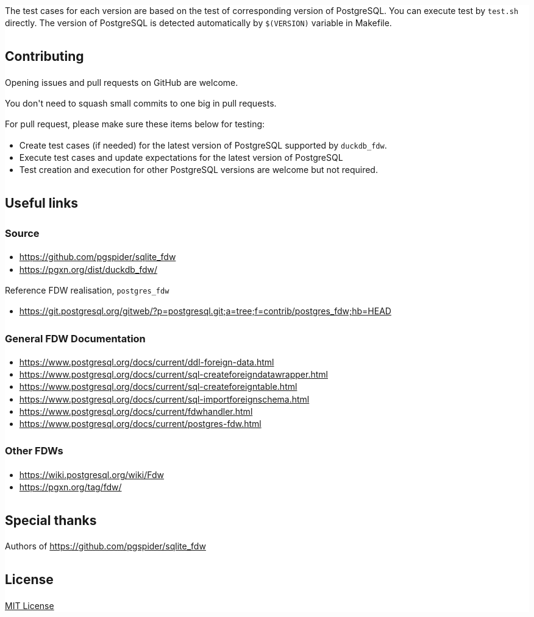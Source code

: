 The test cases for each version are based on the test of corresponding version of PostgreSQL.
You can execute test by `test.sh` directly. 
The version of PostgreSQL is detected automatically by `$(VERSION)` variable in Makefile.

## Contributing

Opening issues and pull requests on GitHub are welcome.

You don't need to squash small commits to one big in pull requests.

For pull request, please make sure these items below for testing:

- Create test cases (if needed) for the latest version of PostgreSQL supported by `duckdb_fdw`.
- Execute test cases and update expectations for the latest version of PostgreSQL
- Test creation and execution for other PostgreSQL versions are welcome but not required.

## Useful links

### Source

- https://github.com/pgspider/sqlite_fdw
- https://pgxn.org/dist/duckdb_fdw/
 
Reference FDW realisation, `postgres_fdw`

- https://git.postgresql.org/gitweb/?p=postgresql.git;a=tree;f=contrib/postgres_fdw;hb=HEAD

### General FDW Documentation

- https://www.postgresql.org/docs/current/ddl-foreign-data.html
- https://www.postgresql.org/docs/current/sql-createforeigndatawrapper.html
- https://www.postgresql.org/docs/current/sql-createforeigntable.html
- https://www.postgresql.org/docs/current/sql-importforeignschema.html
- https://www.postgresql.org/docs/current/fdwhandler.html
- https://www.postgresql.org/docs/current/postgres-fdw.html

### Other FDWs

- https://wiki.postgresql.org/wiki/Fdw
- https://pgxn.org/tag/fdw/

## Special thanks

Authors of https://github.com/pgspider/sqlite_fdw

## License

[MIT License](LICENSE)

